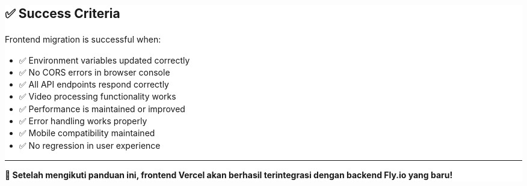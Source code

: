 ## ✅ **Success Criteria**

Frontend migration is successful when:

- ✅ Environment variables updated correctly
- ✅ No CORS errors in browser console
- ✅ All API endpoints respond correctly
- ✅ Video processing functionality works
- ✅ Performance is maintained or improved
- ✅ Error handling works properly
- ✅ Mobile compatibility maintained
- ✅ No regression in user experience

---

**🎉 Setelah mengikuti panduan ini, frontend Vercel akan berhasil terintegrasi dengan backend Fly.io yang baru!**
